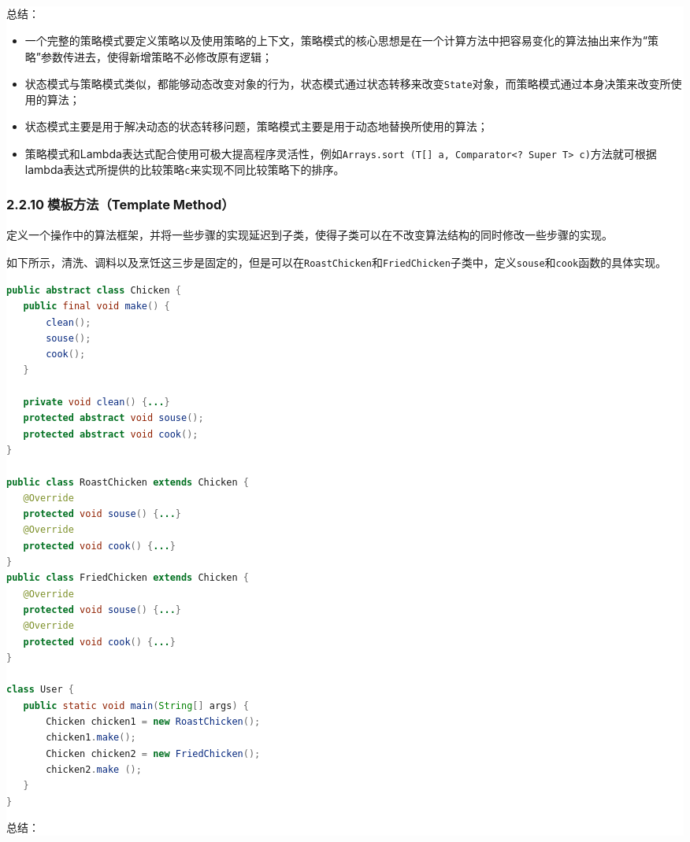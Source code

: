 总结：

- 一个完整的策略模式要定义策略以及使用策略的上下文，策略模式的核心思想是在一个计算方法中把容易变化的算法抽出来作为“策略”参数传进去，使得新增策略不必修改原有逻辑；

- 状态模式与策略模式类似，都能够动态改变对象的行为，状态模式通过状态转移来改变`State`对象，而策略模式通过本身决策来改变所使用的算法；

- 状态模式主要是用于解决动态的状态转移问题，策略模式主要是用于动态地替换所使用的算法；

- 策略模式和Lambda表达式配合使用可极大提高程序灵活性，例如`Arrays.sort (T[] a, Comparator<? Super T> c)`方法就可根据lambda表达式所提供的比较策略`c`来实现不同比较策略下的排序。

### 2.2.10 模板方法（Template Method）

定义一个操作中的算法框架，并将一些步骤的实现延迟到子类，使得子类可以在不改变算法结构的同时修改一些步骤的实现。

如下所示，清洗、调料以及烹饪这三步是固定的，但是可以在`RoastChicken`和`FriedChicken`子类中，定义`souse`和`cook`函数的具体实现。

 ```java
public abstract class Chicken {
    public final void make() {
        clean();
        souse();
        cook();
    }
    
    private void clean() {...}
    protected abstract void souse();
    protected abstract void cook();
}

public class RoastChicken extends Chicken {
    @Override
    protected void souse() {...}      
    @Override
    protected void cook() {...}
}
public class FriedChicken extends Chicken {
    @Override
    protected void souse() {...}      
    @Override
    protected void cook() {...}      
}

class User {
    public static void main(String[] args) {
        Chicken chicken1 = new RoastChicken();
        chicken1.make();
        Chicken chicken2 = new FriedChicken();
        chicken2.make ();
    }
}
 ```

总结：
